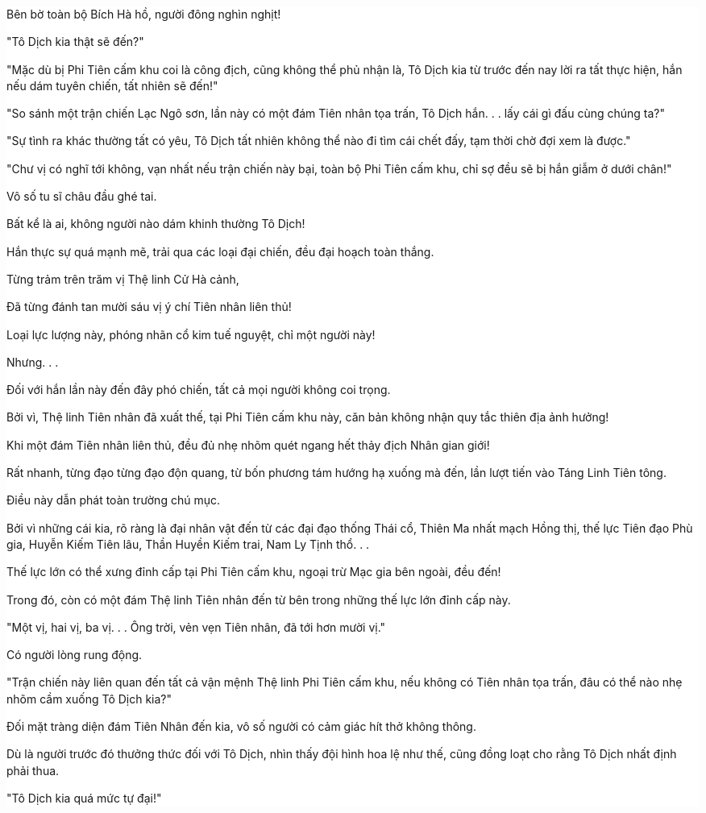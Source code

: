 Bên bờ toàn bộ Bích Hà hồ, người đông nghìn nghịt!

"Tô Dịch kia thật sẽ đến?"

"Mặc dù bị Phi Tiên cấm khu coi là công địch, cũng không thể phủ nhận là, Tô Dịch kia từ trước đến nay lời ra tất thực hiện, hắn nếu dám tuyên chiến, tất nhiên sẽ đến!"

"So sánh một trận chiến Lạc Ngô sơn, lần này có một đám Tiên nhân tọa trấn, Tô Dịch hắn. . . lấy cái gì đấu cùng chúng ta?"

"Sự tình ra khác thường tất có yêu, Tô Dịch tất nhiên không thể nào đi tìm cái chết đấy, tạm thời chờ đợi xem là được."

"Chư vị có nghĩ tới không, vạn nhất nếu trận chiến này bại, toàn bộ Phi Tiên cấm khu, chỉ sợ đều sẽ bị hắn giẫm ở dưới chân!"

Vô số tu sĩ châu đầu ghé tai.

Bất kể là ai, không người nào dám khinh thường Tô Dịch!

Hắn thực sự quá mạnh mẽ, trải qua các loại đại chiến, đều đại hoạch toàn thắng.

Từng trảm trên trăm vị Thệ linh Cử Hà cảnh,

Đã từng đánh tan mười sáu vị ý chí Tiên nhân liên thủ!

Loại lực lượng này, phóng nhãn cổ kim tuế nguyệt, chỉ một người này!

Nhưng. . .

Đối với hắn lần này đến đây phó chiến, tất cả mọi người không coi trọng.

Bởi vì, Thệ linh Tiên nhân đã xuất thế, tại Phi Tiên cấm khu này, căn bản không nhận quy tắc thiên địa ảnh hưởng!

Khi một đám Tiên nhân liên thủ, đều đủ nhẹ nhõm quét ngang hết thảy địch Nhân gian giới!

Rất nhanh, từng đạo từng đạo độn quang, từ bốn phương tám hướng hạ xuống mà đến, lần lượt tiến vào Táng Linh Tiên tông.

Điều này dẫn phát toàn trường chú mục.

Bởi vì những cái kia, rõ ràng là đại nhân vật đến từ các đại đạo thống Thái cổ, Thiên Ma nhất mạch Hồng thị, thế lực Tiên đạo Phù gia, Huyễn Kiếm Tiên lâu, Thần Huyền Kiếm trai, Nam Ly Tịnh thổ. . .

Thế lực lớn có thể xưng đỉnh cấp tại Phi Tiên cấm khu, ngoại trừ Mạc gia bên ngoài, đều đến!

Trong đó, còn có một đám Thệ linh Tiên nhân đến từ bên trong những thế lực lớn đỉnh cấp này.

"Một vị, hai vị, ba vị. . . Ông trời, vẻn vẹn Tiên nhân, đã tới hơn mười vị."

Có người lòng rung động.

"Trận chiến này liên quan đến tất cả vận mệnh Thệ linh Phi Tiên cấm khu, nếu không có Tiên nhân tọa trấn, đâu có thể nào nhẹ nhõm cầm xuống Tô Dịch kia?"

Đối mặt tràng diện đám Tiên Nhân đến kia, vô số người có cảm giác hít thở không thông.

Dù là người trước đó thưởng thức đối với Tô Dịch, nhìn thấy đội hình hoa lệ như thế, cũng đồng loạt cho rằng Tô Dịch nhất định phải thua.

"Tô Dịch kia quá mức tự đại!"
